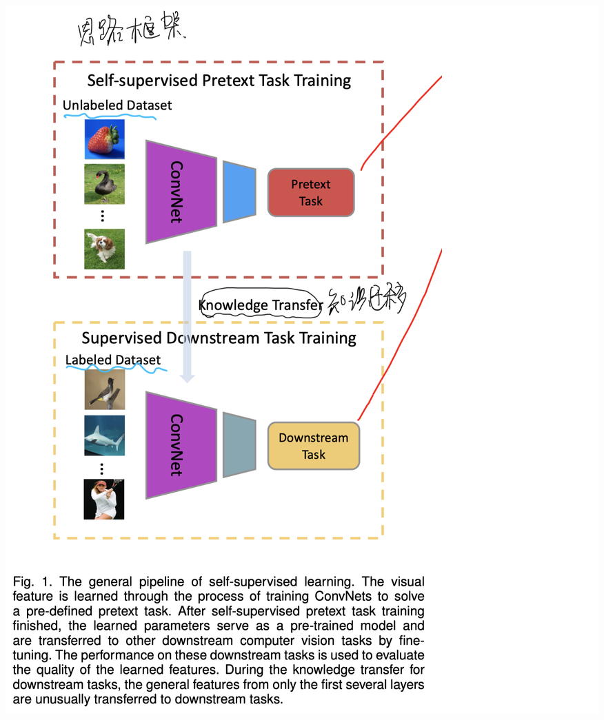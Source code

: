 ![image-20190505130546656](readme/04.001-19-Self-supervised-Visual-Feature-Learning-with-Deep-Neural-Networks-A-Survey-思路框架-01.png)
